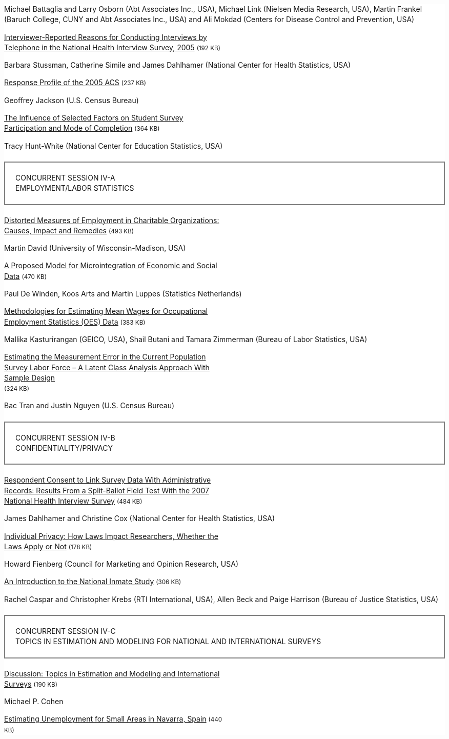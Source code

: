   <p class="indent">Michael Battaglia and Larry Osborn (Abt Associates Inc., USA), Michael Link (Nielsen Media Research, USA), Martin Frankel (Baruch College, CUNY and Abt Associates Inc., USA) and Ali Mokdad (Centers for Disease Control and Prevention, USA)</p>
  <p style="width:50%;"><a href="{{site.baseurl}}/assets/files/docs/2007FCSM_Stussman-III-C.pdf" target="_blank">Interviewer-Reported Reasons for Conducting Interviews by Telephone in the National Health Interview Survey, 2005</a>  <small> (192 KB)</small></p>
  <p class="indent">Barbara Stussman, Catherine Simile and James Dahlhamer (National Center for Health Statistics, USA)</p>
  <p style="width:50%;"><a href="{{site.baseurl}}/assets/files/docs/2007FCSM_Jackson-III-C.pdf" target="_blank">Response Profile of the 2005 ACS</a>  <small> (237 KB)</small></p>
  <p class="indent">Geoffrey Jackson (U.S. Census Bureau)</p>
  <p style="width:50%;"><a href="{{site.baseurl}}/assets/files/docs/2007FCSM_Hunt-White-III-C.pdf" target="_blank">The Influence of Selected Factors on Student Survey Participation and Mode of Completion</a>  <small> (364 KB)</small></p>
  <p class="indent">Tracy Hunt-White (National Center for Education Statistics, USA)</p>
  <div style="padding: 20px; margin-top: 20px; margin-bottom: 20px; border: gray 2px solid;">CONCURRENT SESSION IV-A<br>
  EMPLOYMENT/LABOR STATISTICS
  </div>
  <p style="width:50%;"><a href="{{site.baseurl}}/assets/files/docs/2007FCSM_David-IV-A.pdf" target="_blank">Distorted Measures of Employment in Charitable Organizations: Causes, Impact and Remedies</a>  <small> (493 KB)</small></p>
  <p class="indent">Martin David (University of Wisconsin-Madison, USA)</p>
  <p style="width:50%;"><a href="{{site.baseurl}}/assets/files/docs/2007FCSM_deWinden-IV-A.pdf" target="_blank">A Proposed Model for Microintegration of Economic and Social Data</a>  <small> (470 KB)</small></p>
  <p class="indent">Paul De Winden, Koos Arts and Martin Luppes (Statistics Netherlands)</p>
  <p style="width:50%;"><a href="{{site.baseurl}}/assets/files/docs/2007FCSM_Zimmerman-IV-A.pdf" target="_blank">Methodologies for Estimating Mean Wages for Occupational Employment Statistics (OES) Data</a>  <small> (383 KB)</small></p>
  <p class="indent">Mallika Kasturirangan (GEICO, USA), Shail Butani and Tamara Zimmerman (Bureau of Labor Statistics, USA)</p>
  <p style="width:50%;"><a href="{{site.baseurl}}/assets/files/docs/2007FCSM_Tran-IV-A.pdf" target="_blank">Estimating the Measurement Error in the Current Population Survey Labor Force – A Latent Class Analysis Approach With Sample Design</a><br>  <small> (324 KB)</small></p>
  <p class="indent">Bac Tran and Justin Nguyen (U.S. Census Bureau)</p>
  <div style="padding: 20px; margin-top: 20px; margin-bottom: 20px; border: gray 2px solid;">CONCURRENT SESSION IV-B<br>
  CONFIDENTIALITY/PRIVACY
  </div>
  <p style="width:50%;"><a href="{{site.baseurl}}/assets/files/docs/2007FCSM_Dahlhamer-IV-B.pdf" target="_blank">Respondent Consent to Link Survey Data With Administrative Records: Results From a Split-Ballot Field Test With the 2007 National Health Interview Survey</a>  <small> (484 KB)</small></p>
  <p class="indent">James Dahlhamer and Christine Cox (National Center for Health Statistics, USA)</p>
  <p style="width:50%;"><a href="{{site.baseurl}}/assets/files/docs/2007FCSM_Fienberg-IV-B.pdf" target="_blank">Individual Privacy: How Laws Impact Researchers, Whether the Laws Apply or Not</a>  <small> (178 KB)</small></p>
  <p class="indent">Howard Fienberg (Council for Marketing and Opinion Research, USA)</p>
  <p style="width:50%;"><a href="{{site.baseurl}}/assets/files/docs/2007FCSM_Caspar-IV-B.pdf" target="_blank">An Introduction to the National Inmate Study</a>  <small> (306 KB)</small></p>
  <p class="indent">Rachel Caspar and Christopher Krebs (RTI International, USA), Allen Beck and Paige Harrison (Bureau of Justice Statistics, USA)</p>
  <div style="padding: 20px; margin-top: 20px; margin-bottom: 20px; border: gray 2px solid;">CONCURRENT SESSION IV-C<br>
  TOPICS IN ESTIMATION AND MODELING FOR NATIONAL AND INTERNATIONAL SURVEYS
  </div>
  <p style="width:50%;"><a href="{{site.baseurl}}/assets/files/docs/2007FCSM_Cohen-IV-C.pdf" target="_blank">Discussion: Topics in Estimation and Modeling and International Surveys</a>  <small> (190 KB)</small></p>
  <p class="indent">Michael P. Cohen</p>
  <p style="width:50%;"><a href="{{site.baseurl}}/assets/files/docs/construction.pdf" target="_blank">Estimating Unemployment for Small Areas in Navarra, Spain</a>  <small> (440 KB)</small></p>